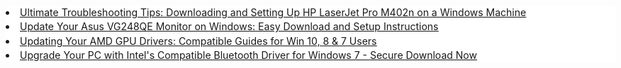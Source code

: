 <li><a href="https://driver-download.techidaily.com/ultimate-troubleshooting-tips-downloading-and-setting-up-hp-laserjet-pro-m402n-on-a-windows-machine/"><u>Ultimate Troubleshooting Tips: Downloading and Setting Up HP LaserJet Pro M402n on a Windows Machine</u></a></li>
<li><a href="https://driver-download.techidaily.com/update-your-asus-vg248qe-monitor-on-windows-easy-download-and-setup-instructions/"><u>Update Your Asus VG248QE Monitor on Windows: Easy Download and Setup Instructions</u></a></li>
<li><a href="https://driver-download.techidaily.com/updating-your-amd-gpu-drivers-compatible-guides-for-win-10-8-and-7-users/"><u>Updating Your AMD GPU Drivers: Compatible Guides for Win 10, 8 & 7 Users</u></a></li>
<li><a href="https://driver-download.techidaily.com/upgrade-your-pc-with-intels-compatible-bluetooth-driver-for-windows-7-secure-download-now/"><u>Upgrade Your PC with Intel's Compatible Bluetooth Driver for Windows 7 - Secure Download Now</u></a></li>
</ul></div>

